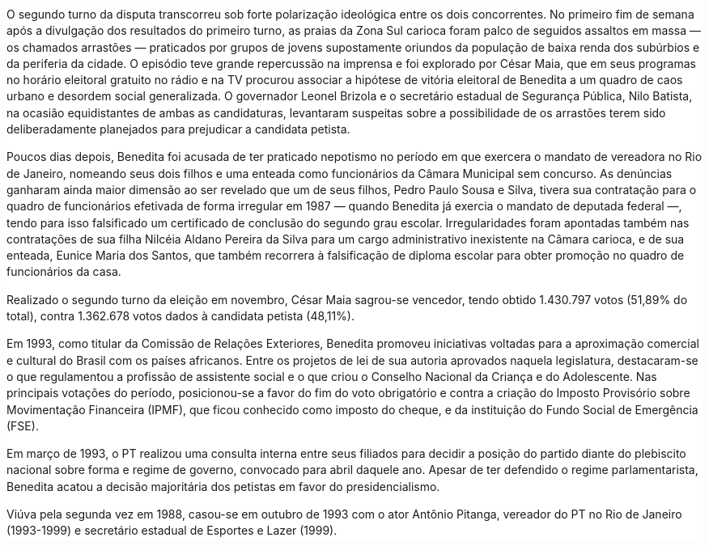 O segundo turno da disputa transcorreu sob forte polarização ideológica
entre os dois concorrentes. No primeiro fim de semana após a divulgação
dos resultados do primeiro turno, as praias da Zona Sul carioca foram
palco de seguidos assaltos em massa — os chamados arrastões — praticados
por grupos de jovens supostamente oriundos da população de baixa renda
dos subúrbios e da periferia da cidade. O episódio teve grande
repercussão na imprensa e foi explorado por César Maia, que em seus
programas no horário eleitoral gratuito no rádio e na TV procurou
associar a hipótese de vitória eleitoral de Benedita a um quadro de caos
urbano e desordem social generalizada. O governador Leonel Brizola e o
secretário estadual de Segurança Pública, Nilo Batista, na ocasião
equidistantes de ambas as candidaturas, levantaram suspeitas sobre a
possibilidade de os arrastões terem sido deliberadamente planejados para
prejudicar a candidata petista.

Poucos dias depois, Benedita foi acusada de ter praticado nepotismo no
período em que exercera o mandato de vereadora no Rio de Janeiro,
nomeando seus dois filhos e uma enteada como funcionários da Câmara
Municipal sem concurso. As denúncias ganharam ainda maior dimensão ao
ser revelado que um de seus filhos, Pedro Paulo Sousa e Silva, tivera
sua contratação para o quadro de funcionários efetivada de forma
irregular em 1987 — quando Benedita já exercia o mandato de deputada
federal —, tendo para isso falsificado um certificado de conclusão do
segundo grau escolar. Irregularidades foram apontadas também nas
contratações de sua filha Nilcéia Aldano Pereira da Silva para um cargo
administrativo inexistente na Câmara carioca, e de sua enteada, Eunice
Maria dos Santos, que também recorrera à falsificação de diploma escolar
para obter promoção no quadro de funcionários da casa.

Realizado o segundo turno da eleição em novembro, César Maia sagrou-se
vencedor, tendo obtido 1.430.797 votos (51,89% do total), contra
1.362.678 votos dados à candidata petista (48,11%).

Em 1993, como titular da Comissão de Relações Exteriores, Benedita
promoveu iniciativas voltadas para a aproximação comercial e cultural do
Brasil com os países africanos. Entre os projetos de lei de sua autoria
aprovados naquela legislatura, destacaram-se o que regulamentou a
profissão de assistente social e o que criou o Conselho Nacional da
Criança e do Adolescente. Nas principais votações do período,
posicionou-se a favor do fim do voto obrigatório e contra a criação do
Imposto Provisório sobre Movimentação Financeira (IPMF), que ficou
conhecido como imposto do cheque, e da instituição do Fundo Social de
Emergência (FSE).

Em março de 1993, o PT realizou uma consulta interna entre seus filiados
para decidir a posição do partido diante do plebiscito nacional sobre
forma e regime de governo, convocado para abril daquele ano. Apesar de
ter defendido o regime parlamentarista, Benedita acatou a decisão
majoritária dos petistas em favor do presidencialismo.

Viúva pela segunda vez em 1988, casou-se em outubro de 1993 com o ator
Antônio Pitanga, vereador do PT no Rio de Janeiro (1993-1999) e
secretário estadual de Esportes e Lazer (1999).
